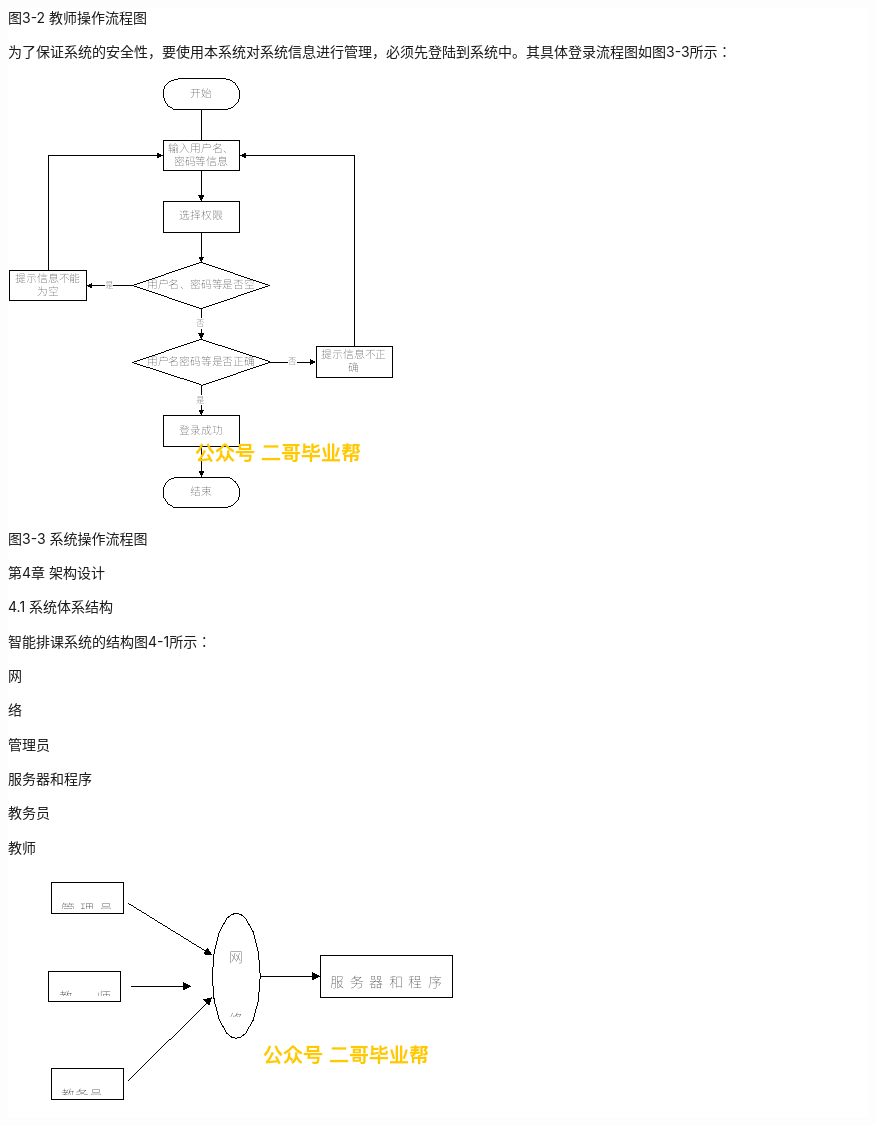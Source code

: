 图3-2 教师操作流程图

为了保证系统的安全性，要使用本系统对系统信息进行管理，必须先登陆到系统中。其具体登录流程图如图3-3所示：

![](/md/blog.002.png)

图3-3 系统操作流程图

第4章  架构设计

4.1  系统体系结构

智能排课系统的结构图4-1所示：

网

络

管理员

服务器和程序

教务员

教师

![](/md/blog.003.png)
